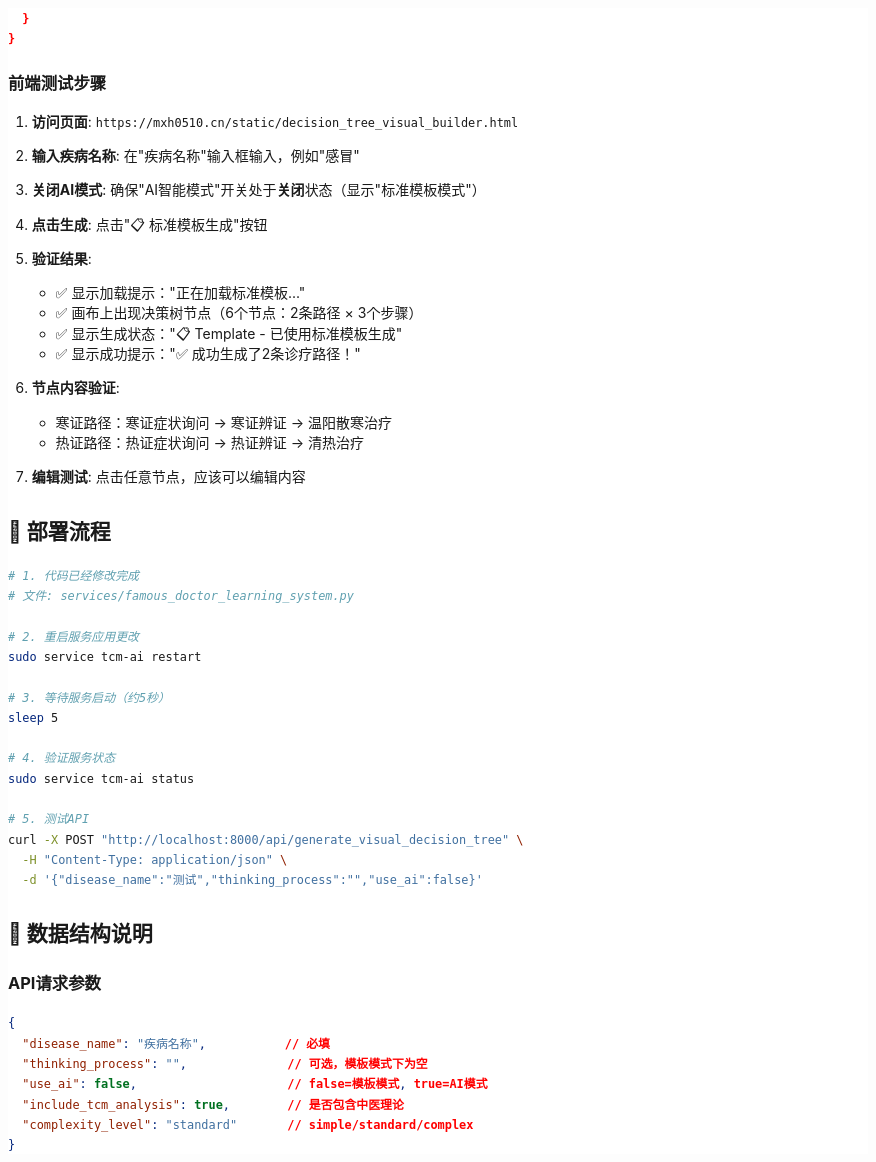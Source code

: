 ```json
  }
}
```

### 前端测试步骤

1. **访问页面**: `https://mxh0510.cn/static/decision_tree_visual_builder.html`

2. **输入疾病名称**: 在"疾病名称"输入框输入，例如"感冒"

3. **关闭AI模式**: 确保"AI智能模式"开关处于**关闭**状态（显示"标准模板模式"）

4. **点击生成**: 点击"📋 标准模板生成"按钮

5. **验证结果**:
   - ✅ 显示加载提示："正在加载标准模板..."
   - ✅ 画布上出现决策树节点（6个节点：2条路径 × 3个步骤）
   - ✅ 显示生成状态："📋 Template - 已使用标准模板生成"
   - ✅ 显示成功提示："✅ 成功生成了2条诊疗路径！"

6. **节点内容验证**:
   - 寒证路径：寒证症状询问 → 寒证辨证 → 温阳散寒治疗
   - 热证路径：热证症状询问 → 热证辨证 → 清热治疗

7. **编辑测试**: 点击任意节点，应该可以编辑内容

## 🔄 部署流程

```bash
# 1. 代码已经修改完成
# 文件: services/famous_doctor_learning_system.py

# 2. 重启服务应用更改
sudo service tcm-ai restart

# 3. 等待服务启动（约5秒）
sleep 5

# 4. 验证服务状态
sudo service tcm-ai status

# 5. 测试API
curl -X POST "http://localhost:8000/api/generate_visual_decision_tree" \
  -H "Content-Type: application/json" \
  -d '{"disease_name":"测试","thinking_process":"","use_ai":false}'
```

## 📝 数据结构说明

### API请求参数
```json
{
  "disease_name": "疾病名称",           // 必填
  "thinking_process": "",              // 可选，模板模式下为空
  "use_ai": false,                     // false=模板模式, true=AI模式
  "include_tcm_analysis": true,        // 是否包含中医理论
  "complexity_level": "standard"       // simple/standard/complex
}
```
